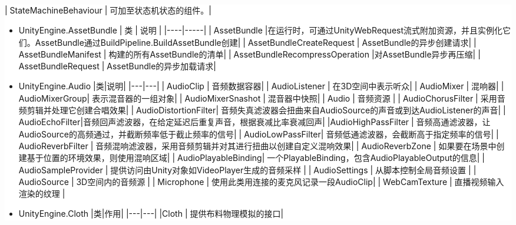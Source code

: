 | StateMachineBehaviour | 可加至状态机状态的组件。|

- UnityEngine.AssetBundle
| 类 | 说明 |
|----|-----|
| AssetBundle |在运行时，可通过UnityWebRequest流式附加资源，并且实例化它们。AssetBundle通过BuildPipeline.BuildAssetBundle创建|
| AssetBundleCreateRequest | AssetBundle的异步创建请求|
| AssetBundleManifest | 构建的所有AssetBundle的清单|
| AssetBundleRecompressOperation |对AssetBundle异步再压缩|
| AssetBundleRequest | AssetBundle的异步加载请求|

- UnityEngine.Audio
|类|说明|
|---|---|
| AudioClip | 音频数据容器|
| AudioListener | 在3D空间中表示听众|
| AudioMixer | 混响器|
| AudioMixerGroup| 表示混音器的一组对象|
| AudioMixerSnashot | 混音器中快照|
| Audio | 音频资源 |
| AudioChorusFilter | 采用音频剪辑并处理它创建合唱效果|
| AudioDistortionFilter| 音频失真滤波器会扭曲来自AudioSource的声音或到达AudioListener的声音|
| AudioEchoFilter|音频回声滤波器，在给定延迟后重复声音，根据衰减比率衰减回声|
|AudioHighPassFilter | 音频高通滤波器，让AudioSource的高频通过，并截断频率低于截止频率的信号|
| AudioLowPassFilter| 音频低通滤波器，会截断高于指定频率的信号|
| AudioReverbFilter | 音频混响滤波器，采用音频剪辑并对其进行扭曲以创建自定义混响效果|
| AudioReverbZone | 如果要在场景中创建基于位置的环境效果，则使用混响区域|
| AudioPlayableBinding| 一个PlayableBinding，包含AudioPlayableOutput的信息|
| AudioSampleProvider | 提供访问由Unity对象如VideoPlayer生成的音频采样 |
| AudioSettings | 从脚本控制全局音频设置 |
| AudioSource | 3D空间内的音频源 |
| Microphone | 使用此类用连接的麦克风记录一段AudioClip|
| WebCamTexture | 直播视频输入渲染的纹理 |

- UnityEngine.Cloth
|类|作用|
|---|---|
|Cloth | 提供布料物理模拟的接口|
